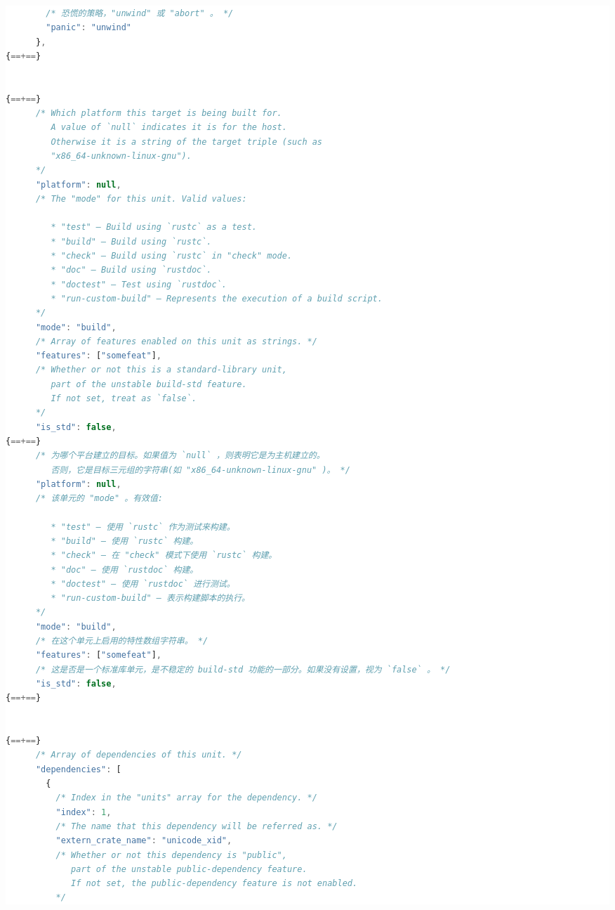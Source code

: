 ```javascript
        /* 恐慌的策略，"unwind" 或 "abort" 。 */
        "panic": "unwind"
      },
{==+==}


{==+==}
      /* Which platform this target is being built for.
         A value of `null` indicates it is for the host.
         Otherwise it is a string of the target triple (such as
         "x86_64-unknown-linux-gnu").
      */
      "platform": null,
      /* The "mode" for this unit. Valid values:

         * "test" — Build using `rustc` as a test.
         * "build" — Build using `rustc`.
         * "check" — Build using `rustc` in "check" mode.
         * "doc" — Build using `rustdoc`.
         * "doctest" — Test using `rustdoc`.
         * "run-custom-build" — Represents the execution of a build script.
      */
      "mode": "build",
      /* Array of features enabled on this unit as strings. */
      "features": ["somefeat"],
      /* Whether or not this is a standard-library unit,
         part of the unstable build-std feature.
         If not set, treat as `false`.
      */
      "is_std": false,
{==+==}
      /* 为哪个平台建立的目标。如果值为 `null` ，则表明它是为主机建立的。
         否则，它是目标三元组的字符串(如 "x86_64-unknown-linux-gnu" )。 */
      "platform": null,
      /* 该单元的 "mode" 。有效值:

         * "test" — 使用 `rustc` 作为测试来构建。
         * "build" — 使用 `rustc` 构建。
         * "check" — 在 "check" 模式下使用 `rustc` 构建。
         * "doc" — 使用 `rustdoc` 构建。
         * "doctest" — 使用 `rustdoc` 进行测试。
         * "run-custom-build" — 表示构建脚本的执行。
      */
      "mode": "build",
      /* 在这个单元上启用的特性数组字符串。 */
      "features": ["somefeat"],
      /* 这是否是一个标准库单元，是不稳定的 build-std 功能的一部分。如果没有设置，视为 `false` 。 */
      "is_std": false,
{==+==}


{==+==}
      /* Array of dependencies of this unit. */
      "dependencies": [
        {
          /* Index in the "units" array for the dependency. */
          "index": 1,
          /* The name that this dependency will be referred as. */
          "extern_crate_name": "unicode_xid",
          /* Whether or not this dependency is "public",
             part of the unstable public-dependency feature.
             If not set, the public-dependency feature is not enabled.
          */
```

[config file]: config.md
[nightly channel]: ../../book/appendix-07-nightly-rust.html
[stabilized]: https://doc.crates.io/contrib/process/unstable.html#stabilization
[rust-lang/rust#64158]: https://github.com/rust-lang/rust/pull/64158
[`cargo login`]: ../commands/cargo-login.md
[`cargo publish`]: ../commands/cargo-publish.md
[`cargo owner`]: ../commands/cargo-owner.md
[`cargo yank`]: ../commands/cargo-yank.md
[`credentials` file]: config.md#credentials
[crates.io]: https://crates.io/
[config file]: config.md